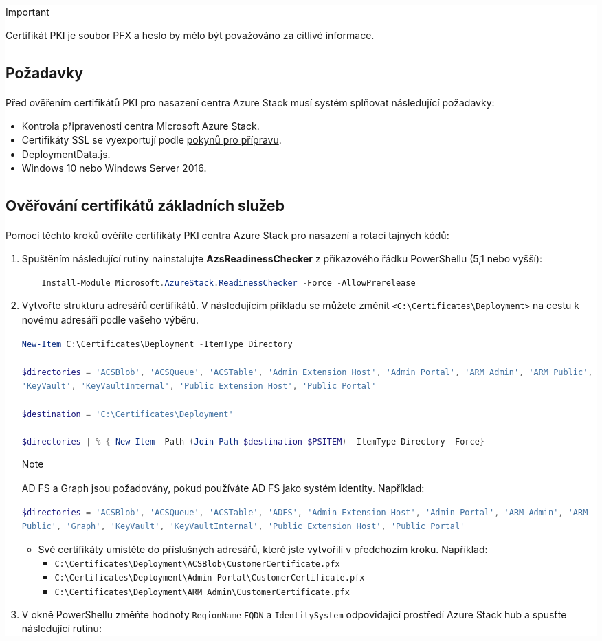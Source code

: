 > [!IMPORTANT]  
> Certifikát PKI je soubor PFX a heslo by mělo být považováno za citlivé informace.

## <a name="prerequisites"></a>Požadavky

Před ověřením certifikátů PKI pro nasazení centra Azure Stack musí systém splňovat následující požadavky:

- Kontrola připravenosti centra Microsoft Azure Stack.
- Certifikáty SSL se vyexportují podle [pokynů pro přípravu](azure-stack-prepare-pki-certs.md).
- DeploymentData.js.
- Windows 10 nebo Windows Server 2016.

## <a name="perform-core-services-certificate-validation"></a>Ověřování certifikátů základních služeb

Pomocí těchto kroků ověříte certifikáty PKI centra Azure Stack pro nasazení a rotaci tajných kódů:

1. Spuštěním následující rutiny nainstalujte **AzsReadinessChecker** z příkazového řádku PowerShellu (5,1 nebo vyšší):

    ```powershell  
        Install-Module Microsoft.AzureStack.ReadinessChecker -Force -AllowPrerelease
    ```

2. Vytvořte strukturu adresářů certifikátů. V následujícím příkladu se můžete změnit `<C:\Certificates\Deployment>` na cestu k novému adresáři podle vašeho výběru.
    ```powershell  
    New-Item C:\Certificates\Deployment -ItemType Directory
    
    $directories = 'ACSBlob', 'ACSQueue', 'ACSTable', 'Admin Extension Host', 'Admin Portal', 'ARM Admin', 'ARM Public', 'KeyVault', 'KeyVaultInternal', 'Public Extension Host', 'Public Portal'
    
    $destination = 'C:\Certificates\Deployment'
    
    $directories | % { New-Item -Path (Join-Path $destination $PSITEM) -ItemType Directory -Force}
    ```
    
    > [!Note]  
    > AD FS a Graph jsou požadovány, pokud používáte AD FS jako systém identity. Například:
    >
    > ```powershell  
    > $directories = 'ACSBlob', 'ACSQueue', 'ACSTable', 'ADFS', 'Admin Extension Host', 'Admin Portal', 'ARM Admin', 'ARM Public', 'Graph', 'KeyVault', 'KeyVaultInternal', 'Public Extension Host', 'Public Portal'
    > ```
    
     - Své certifikáty umístěte do příslušných adresářů, které jste vytvořili v předchozím kroku. Například:  
        - `C:\Certificates\Deployment\ACSBlob\CustomerCertificate.pfx`
        - `C:\Certificates\Deployment\Admin Portal\CustomerCertificate.pfx`
        - `C:\Certificates\Deployment\ARM Admin\CustomerCertificate.pfx`

3. V okně PowerShellu změňte hodnoty `RegionName` `FQDN` a `IdentitySystem` odpovídající prostředí Azure Stack hub a spusťte následující rutinu:
